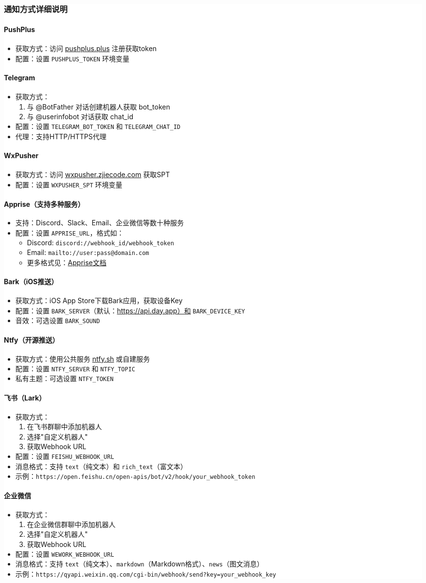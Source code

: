 ### 通知方式详细说明

#### PushPlus
- 获取方式：访问 [pushplus.plus](https://www.pushplus.plus/) 注册获取token
- 配置：设置 `PUSHPLUS_TOKEN` 环境变量

#### Telegram
- 获取方式：
  1. 与 @BotFather 对话创建机器人获取 bot_token
  2. 与 @userinfobot 对话获取 chat_id
- 配置：设置 `TELEGRAM_BOT_TOKEN` 和 `TELEGRAM_CHAT_ID`
- 代理：支持HTTP/HTTPS代理

#### WxPusher
- 获取方式：访问 [wxpusher.zjiecode.com](https://wxpusher.zjiecode.com/) 获取SPT
- 配置：设置 `WXPUSHER_SPT` 环境变量

#### Apprise（支持多种服务）
- 支持：Discord、Slack、Email、企业微信等数十种服务
- 配置：设置 `APPRISE_URL`，格式如：
  - Discord: `discord://webhook_id/webhook_token`
  - Email: `mailto://user:pass@domain.com`
  - 更多格式见：[Apprise文档](https://github.com/caronc/apprise)

#### Bark（iOS推送）
- 获取方式：iOS App Store下载Bark应用，获取设备Key
- 配置：设置 `BARK_SERVER`（默认：https://api.day.app）和 `BARK_DEVICE_KEY`
- 音效：可选设置 `BARK_SOUND`

#### Ntfy（开源推送）
- 获取方式：使用公共服务 [ntfy.sh](https://ntfy.sh) 或自建服务
- 配置：设置 `NTFY_SERVER` 和 `NTFY_TOPIC`
- 私有主题：可选设置 `NTFY_TOKEN`

#### 飞书（Lark）
- 获取方式：
  1. 在飞书群聊中添加机器人
  2. 选择"自定义机器人"
  3. 获取Webhook URL
- 配置：设置 `FEISHU_WEBHOOK_URL`
- 消息格式：支持 `text`（纯文本）和 `rich_text`（富文本）
- 示例：`https://open.feishu.cn/open-apis/bot/v2/hook/your_webhook_token`

#### 企业微信
- 获取方式：
  1. 在企业微信群聊中添加机器人
  2. 选择"自定义机器人"
  3. 获取Webhook URL
- 配置：设置 `WEWORK_WEBHOOK_URL`
- 消息格式：支持 `text`（纯文本）、`markdown`（Markdown格式）、`news`（图文消息）
- 示例：`https://qyapi.weixin.qq.com/cgi-bin/webhook/send?key=your_webhook_key`
